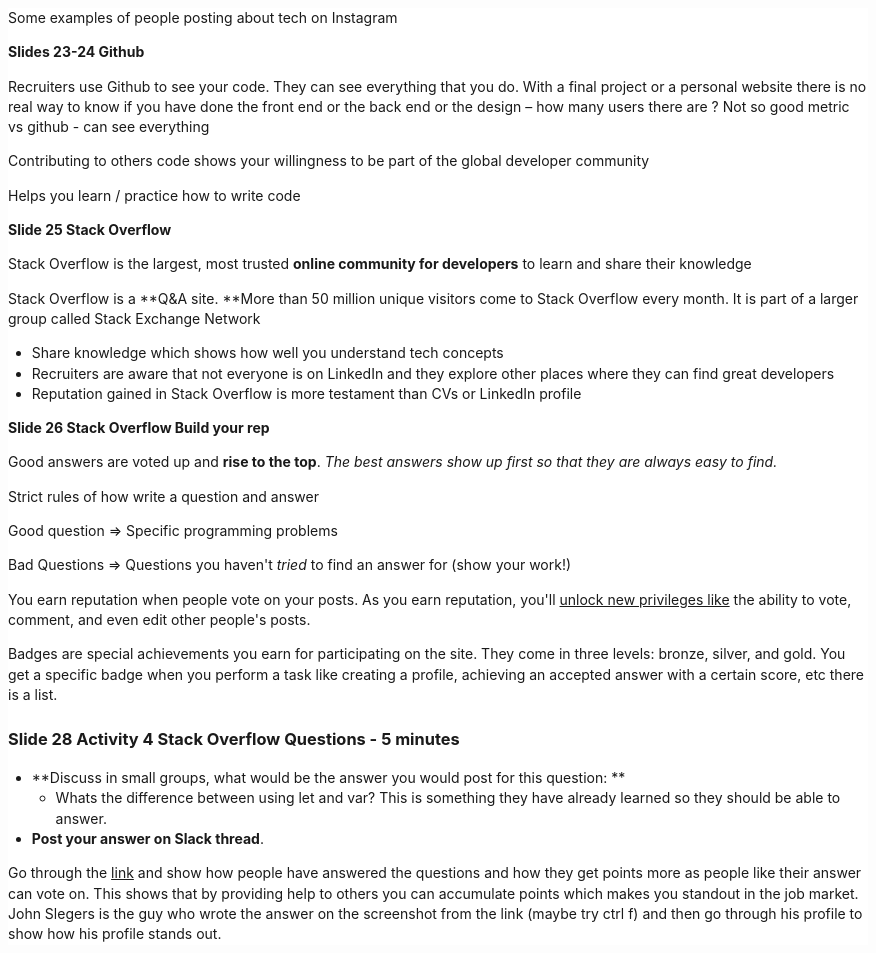 Some examples of people posting about tech on Instagram

**Slides 23-24 Github**

Recruiters use Github to see your code.  They can see everything that you do.  With a final project or a personal website there is no real way to know if you have done the front end or the back end or the design – how many users there are ? Not so good metric vs github - can see everything

Contributing to others code shows your willingness to be part of the global developer community

Helps you learn / practice how to write code

**Slide 25 Stack Overflow**

Stack Overflow is the largest, most trusted **online community for developers** to learn and share their knowledge

Stack Overflow is a **Q\&A site. **More than 50 million unique visitors come to Stack Overflow every month. It is part of a larger group called Stack Exchange Network

* Share knowledge which shows how well you understand tech concepts
* Recruiters are aware that not everyone is on LinkedIn and they explore other places where they can find great developers
* Reputation gained in Stack Overflow is more testament than CVs or LinkedIn profile

**Slide 26 Stack Overflow Build your rep**

Good answers are voted up and **rise to the top**. _The best answers show up first so that they are always easy to find._

Strict rules of how write a question and answer

Good question => Specific programming problems

Bad Questions => Questions you haven't _tried_ to find an answer for (show your work!)

You earn reputation when people vote on your posts. As you earn reputation, you'll [unlock new privileges like](https://stackoverflow.com/help/privileges) the ability to vote, comment, and even edit other people's posts.

Badges are special achievements you earn for participating on the site. They come in three levels: bronze, silver, and gold. You get a specific badge when you perform a task like creating a profile, achieving an accepted answer with a certain score, etc there is a list.

### **Slide 28 Activity 4 Stack Overflow Questions - 5 minutes**

* **Discuss in small groups, what would be the answer you would post for this question: **
  * Whats the difference between using let and var? This is something they have already learned so they should be able to answer.&#x20;
* **Post your answer on Slack thread**.&#x20;

Go through the [link](https://stackoverflow.com/questions/762011/whats-the-difference-between-using-let-and-var#:\~:text=The%20main%20difference%20is%20the,outside%20the%20loop%20for%20example.\&text=let%20allows%20you%20to%20declare,on%20which%20it%20is%20used.) and show how people have answered the questions and how they get points more as people like their answer can vote on. This shows that by providing help to others you can accumulate points which makes you standout in the job market.\
John Slegers is the guy who wrote the answer on the screenshot from the link (maybe try ctrl f) and then go through his profile to show how his profile stands out.
